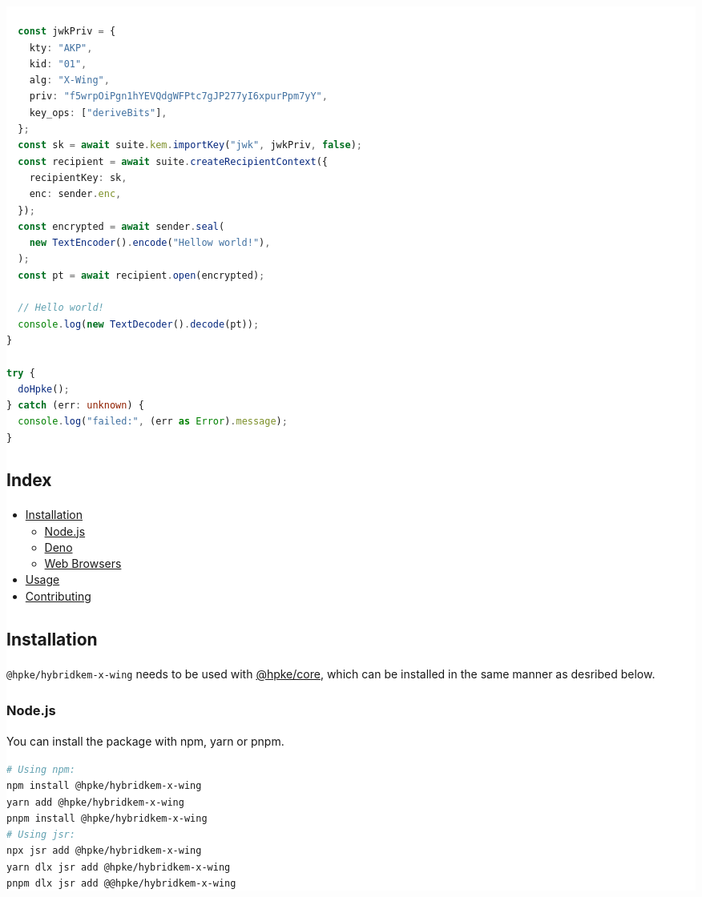 ```ts

  const jwkPriv = {
    kty: "AKP",
    kid: "01",
    alg: "X-Wing",
    priv: "f5wrpOiPgn1hYEVQdgWFPtc7gJP277yI6xpurPpm7yY",
    key_ops: ["deriveBits"],
  };
  const sk = await suite.kem.importKey("jwk", jwkPriv, false);
  const recipient = await suite.createRecipientContext({
    recipientKey: sk,
    enc: sender.enc,
  });
  const encrypted = await sender.seal(
    new TextEncoder().encode("Hellow world!"),
  );
  const pt = await recipient.open(encrypted);

  // Hello world!
  console.log(new TextDecoder().decode(pt));
}

try {
  doHpke();
} catch (err: unknown) {
  console.log("failed:", (err as Error).message);
}
```

## Index

- [Installation](#installation)
  - [Node.js](#nodejs)
  - [Deno](#deno)
  - [Web Browsers](#web-browsers)
- [Usage](#usage)
- [Contributing](#contributing)

## Installation

`@hpke/hybridkem-x-wing` needs to be used with
[@hpke/core](https://github.com/dajiaji/hpke-js/blob/main/packages/core/README.md),
which can be installed in the same manner as desribed below.

### Node.js

You can install the package with npm, yarn or pnpm.

```sh
# Using npm:
npm install @hpke/hybridkem-x-wing
yarn add @hpke/hybridkem-x-wing
pnpm install @hpke/hybridkem-x-wing
# Using jsr:
npx jsr add @hpke/hybridkem-x-wing
yarn dlx jsr add @hpke/hybridkem-x-wing
pnpm dlx jsr add @@hpke/hybridkem-x-wing
```
